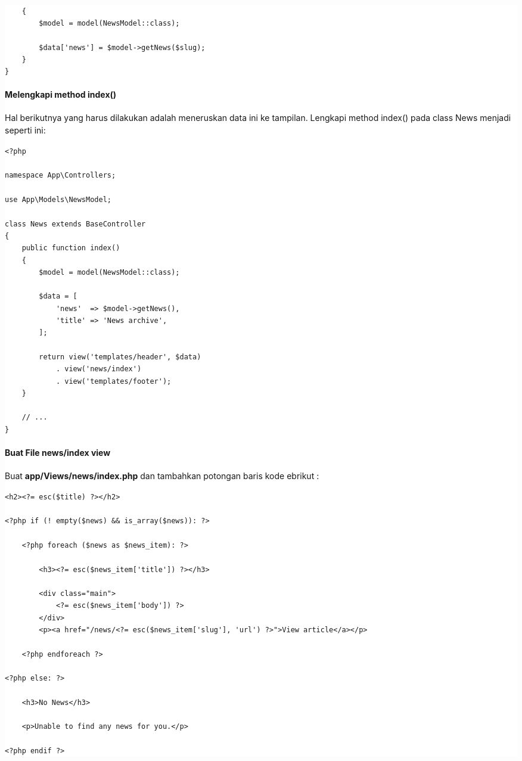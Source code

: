 ```
    {
        $model = model(NewsModel::class);

        $data['news'] = $model->getNews($slug);
    }
}
```

#### Melengkapi method index()
Hal berikutnya yang harus dilakukan adalah meneruskan data ini ke tampilan. Lengkapi method index() pada class News menjadi seperti ini:
```
<?php

namespace App\Controllers;

use App\Models\NewsModel;

class News extends BaseController
{
    public function index()
    {
        $model = model(NewsModel::class);

        $data = [
            'news'  => $model->getNews(),
            'title' => 'News archive',
        ];

        return view('templates/header', $data)
            . view('news/index')
            . view('templates/footer');
    }

    // ...
}
```

#### Buat File news/index view
Buat **app/Views/news/index.php** dan tambahkan potongan baris kode ebrikut :
```
<h2><?= esc($title) ?></h2>

<?php if (! empty($news) && is_array($news)): ?>

    <?php foreach ($news as $news_item): ?>

        <h3><?= esc($news_item['title']) ?></h3>

        <div class="main">
            <?= esc($news_item['body']) ?>
        </div>
        <p><a href="/news/<?= esc($news_item['slug'], 'url') ?>">View article</a></p>

    <?php endforeach ?>

<?php else: ?>

    <h3>No News</h3>

    <p>Unable to find any news for you.</p>

<?php endif ?>
```